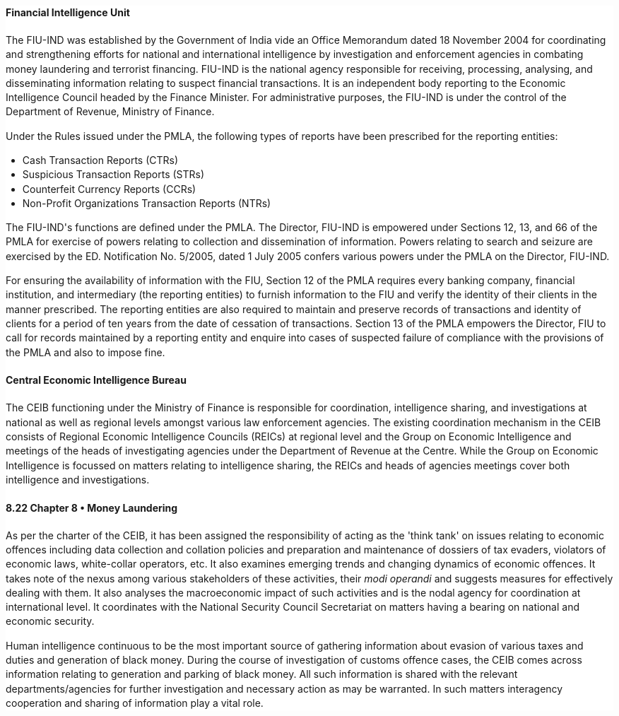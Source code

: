 #### **Financial Intelligence Unit**

The FIU-IND was established by the Government of India vide an Office Memorandum dated 18 November 2004 for coordinating and strengthening efforts for national and international intelligence by investigation and enforcement agencies in combating money laundering and terrorist financing. FIU-IND is the national agency responsible for receiving, processing, analysing, and disseminating information relating to suspect financial transactions. It is an independent body reporting to the Economic Intelligence Council headed by the Finance Minister. For administrative purposes, the FIU-IND is under the control of the Department of Revenue, Ministry of Finance.

Under the Rules issued under the PMLA, the following types of reports have been prescribed for the reporting entities:

- Cash Transaction Reports (CTRs)
- Suspicious Transaction Reports (STRs)
- Counterfeit Currency Reports (CCRs)
- Non-Profit Organizations Transaction Reports (NTRs)

The FIU-IND's functions are defined under the PMLA. The Director, FIU-IND is empowered under Sections 12, 13, and 66 of the PMLA for exercise of powers relating to collection and dissemination of information. Powers relating to search and seizure are exercised by the ED. Notification No. 5/2005, dated 1 July 2005 confers various powers under the PMLA on the Director, FIU-IND.

For ensuring the availability of information with the FIU, Section 12 of the PMLA requires every banking company, financial institution, and intermediary (the reporting entities) to furnish information to the FIU and verify the identity of their clients in the manner prescribed. The reporting entities are also required to maintain and preserve records of transactions and identity of clients for a period of ten years from the date of cessation of transactions. Section 13 of the PMLA empowers the Director, FIU to call for records maintained by a reporting entity and enquire into cases of suspected failure of compliance with the provisions of the PMLA and also to impose fine.

#### **Central Economic Intelligence Bureau**

The CEIB functioning under the Ministry of Finance is responsible for coordination, intelligence sharing, and investigations at national as well as regional levels amongst various law enforcement agencies. The existing coordination mechanism in the CEIB consists of Regional Economic Intelligence Councils (REICs) at regional level and the Group on Economic Intelligence and meetings of the heads of investigating agencies under the Department of Revenue at the Centre. While the Group on Economic Intelligence is focussed on matters relating to intelligence sharing, the REICs and heads of agencies meetings cover both intelligence and investigations.

#### 8.22 Chapter 8 • Money Laundering

As per the charter of the CEIB, it has been assigned the responsibility of acting as the 'think tank' on issues relating to economic offences including data collection and collation policies and preparation and maintenance of dossiers of tax evaders, violators of economic laws, white-collar operators, etc. It also examines emerging trends and changing dynamics of economic offences. It takes note of the nexus among various stakeholders of these activities, their *modi operandi* and suggests measures for effectively dealing with them. It also analyses the macroeconomic impact of such activities and is the nodal agency for coordination at international level. It coordinates with the National Security Council Secretariat on matters having a bearing on national and economic security.

Human intelligence continuous to be the most important source of gathering information about evasion of various taxes and duties and generation of black money. During the course of investigation of customs offence cases, the CEIB comes across information relating to generation and parking of black money. All such information is shared with the relevant departments/agencies for further investigation and necessary action as may be warranted. In such matters interagency cooperation and sharing of information play a vital role.
